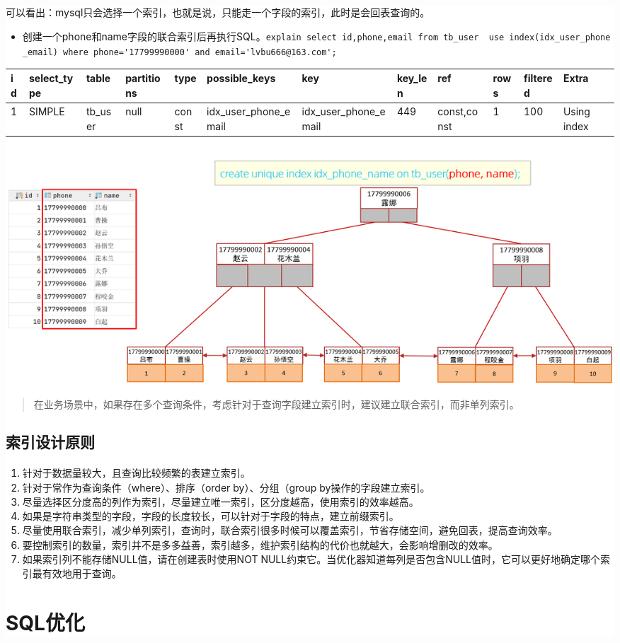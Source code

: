可以看出：mysql只会选择一个索引，也就是说，只能走一个字段的索引，此时是会回表查询的。



+ 创建一个phone和name字段的联合索引后再执行SQL。`explain select id,phone,email from tb_user  use index(idx_user_phone_email) where phone='17799990000' and email='lvbu666@163.com';`

| id   | select\_type | table    | partitions | type  | possible\_keys          | key                     | key\_len | ref         | rows | filtered | Extra       |
| :--- | :----------- | :------- | :--------- | :---- | :---------------------- | :---------------------- | :------- | :---------- | :--- | :------- | :---------- |
| 1    | SIMPLE       | tb\_user | null       | const | idx\_user\_phone\_email | idx\_user\_phone\_email | 449      | const,const | 1    | 100      | Using index |



![image-20250312201404847](img/MySQL进阶/image-20250312201404847.png)



> 在业务场景中，如果存在多个查询条件，考虑针对于查询字段建立索引时，建议建立联合索引，而非单列索引。





## 索引设计原则

1. 针对于数据量较大，且查询比较频繁的表建立索引。
2. 针对于常作为查询条件（where）、排序（order by）、分组（group by操作的字段建立索引。
3. 尽量选择区分度高的列作为索引，尽量建立唯一索引，区分度越高，使用索引的效率越高。
4. 如果是字符串类型的字段，字段的长度较长，可以针对于字段的特点，建立前缀索引。
5. 尽量使用联合索引，减少单列索引，查询时，联合索引很多时候可以覆盖索引，节省存储空间，避免回表，提高查询效率。
6. 要控制索引的数量，索引并不是多多益善，索引越多，维护索引结构的代价也就越大，会影响增删改的效率。
7. 如果索引列不能存储NULL值，请在创建表时使用NOT NULL约束它。当优化器知道每列是否包含NULL值时，它可以更好地确定哪个索引最有效地用于查询。





# SQL优化


